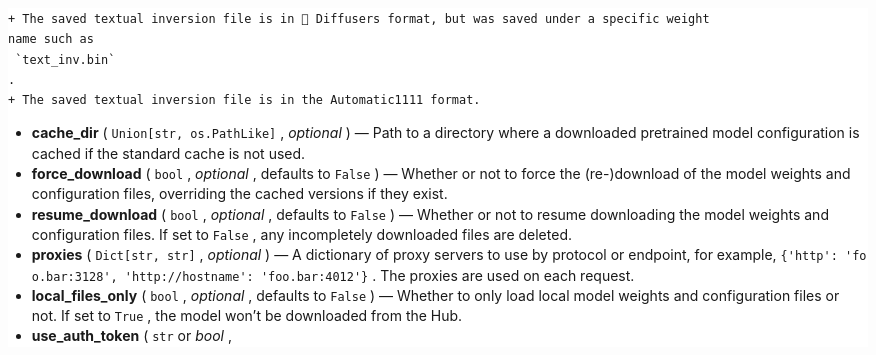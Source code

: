 	+ The saved textual inversion file is in 🤗 Diffusers format, but was saved under a specific weight
	name such as
	 `text_inv.bin` 
	.
	+ The saved textual inversion file is in the Automatic1111 format.
* **cache\_dir** 
 (
 `Union[str, os.PathLike]` 
 ,
 *optional* 
 ) —
Path to a directory where a downloaded pretrained model configuration is cached if the standard cache
is not used.
* **force\_download** 
 (
 `bool` 
 ,
 *optional* 
 , defaults to
 `False` 
 ) —
Whether or not to force the (re-)download of the model weights and configuration files, overriding the
cached versions if they exist.
* **resume\_download** 
 (
 `bool` 
 ,
 *optional* 
 , defaults to
 `False` 
 ) —
Whether or not to resume downloading the model weights and configuration files. If set to
 `False` 
 , any
incompletely downloaded files are deleted.
* **proxies** 
 (
 `Dict[str, str]` 
 ,
 *optional* 
 ) —
A dictionary of proxy servers to use by protocol or endpoint, for example,
 `{'http': 'foo.bar:3128', 'http://hostname': 'foo.bar:4012'}` 
. The proxies are used on each request.
* **local\_files\_only** 
 (
 `bool` 
 ,
 *optional* 
 , defaults to
 `False` 
 ) —
Whether to only load local model weights and configuration files or not. If set to
 `True` 
 , the model
won’t be downloaded from the Hub.
* **use\_auth\_token** 
 (
 `str` 
 or
 *bool* 
 ,